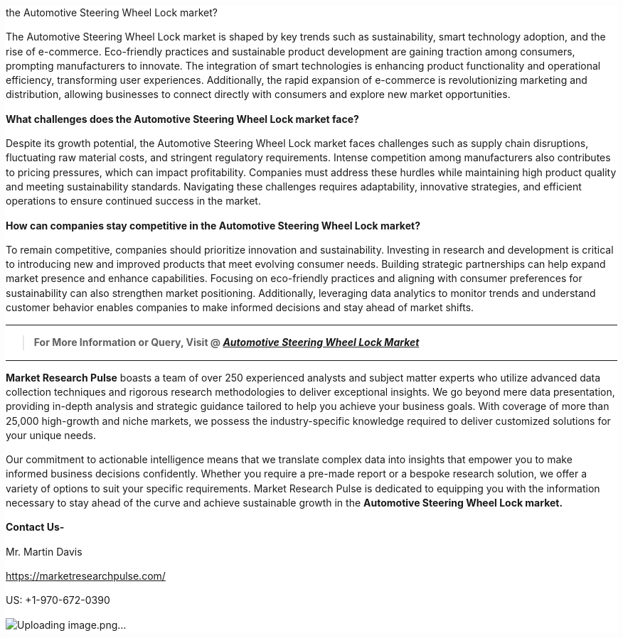 the Automotive Steering Wheel Lock market?</strong></p><p>The Automotive Steering Wheel Lock market is shaped by key trends such as sustainability, smart technology adoption, and the rise of e-commerce. Eco-friendly practices and sustainable product development are gaining traction among consumers, prompting manufacturers to innovate. The integration of smart technologies is enhancing product functionality and operational efficiency, transforming user experiences. Additionally, the rapid expansion of e-commerce is revolutionizing marketing and distribution, allowing businesses to connect directly with consumers and explore new market opportunities.</p><p><strong>What challenges does the Automotive Steering Wheel Lock market face?</strong></p><p>Despite its growth potential, the Automotive Steering Wheel Lock market faces challenges such as supply chain disruptions, fluctuating raw material costs, and stringent regulatory requirements. Intense competition among manufacturers also contributes to pricing pressures, which can impact profitability. Companies must address these hurdles while maintaining high product quality and meeting sustainability standards. Navigating these challenges requires adaptability, innovative strategies, and efficient operations to ensure continued success in the market.</p><p><strong>How can companies stay competitive in the Automotive Steering Wheel Lock market?</strong></p><p>To remain competitive, companies should prioritize innovation and sustainability. Investing in research and development is critical to introducing new and improved products that meet evolving consumer needs. Building strategic partnerships can help expand market presence and enhance capabilities. Focusing on eco-friendly practices and aligning with consumer preferences for sustainability can also strengthen market positioning. Additionally, leveraging data analytics to monitor trends and understand customer behavior enables companies to make informed decisions and stay ahead of market shifts.</p><hr /><blockquote><p><strong>For More Information or Query, Visit @&nbsp;<em><a href="https://marketresearchpulse.com/report/75317/automotive-steering-wheel-lock-market?utm_source=Linkedin&utm_medium=0112">Automotive Steering Wheel Lock Market</a></em></strong></p></blockquote><hr /><p><strong>Market Research Pulse</strong> boasts a team of over 250 experienced analysts and subject matter experts who utilize advanced data collection techniques and rigorous research methodologies to deliver exceptional insights. We go beyond mere data presentation, providing in-depth analysis and strategic guidance tailored to help you achieve your business goals. With coverage of more than 25,000 high-growth and niche markets, we possess the industry-specific knowledge required to deliver customized solutions for your unique needs.</p><p>Our commitment to actionable intelligence means that we translate complex data into insights that empower you to make informed business decisions confidently. Whether you require a pre-made report or a bespoke research solution, we offer a variety of options to suit your specific requirements. Market Research Pulse is dedicated to equipping you with the information necessary to stay ahead of the curve and achieve sustainable growth in the <strong>Automotive Steering Wheel Lock market.</strong></p><p><strong>Contact Us-</strong></p><p>Mr. Martin Davis</p><p>https://marketresearchpulse.com/</p><p>US: +1-970-672-0390</p>
![Uploading image.png…]()
